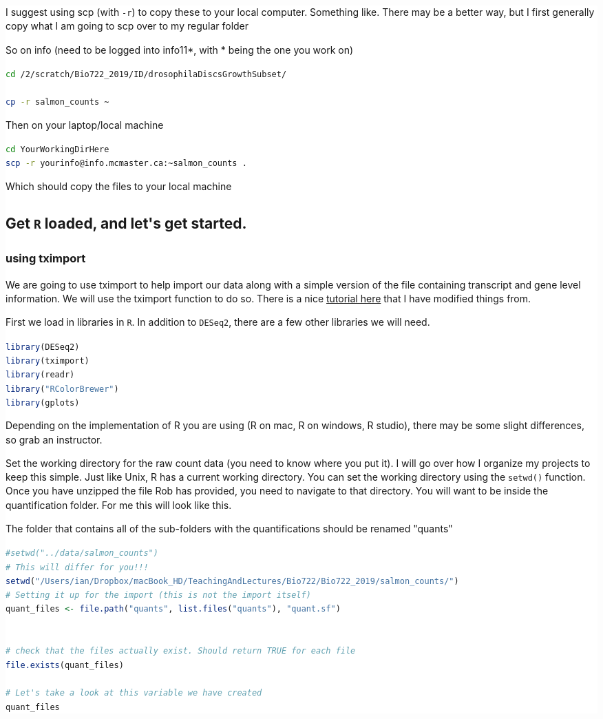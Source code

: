 I suggest using scp (with `-r`) to copy these to your local computer. Something like. There may be a better way, but I first generally copy what I am going to scp over to my regular folder

So on info (need to be logged into info11*, with * being the one you work on)


```bash
cd /2/scratch/Bio722_2019/ID/drosophilaDiscsGrowthSubset/

cp -r salmon_counts ~
```

Then on your laptop/local machine

```bash
cd YourWorkingDirHere
scp -r yourinfo@info.mcmaster.ca:~salmon_counts .
```

Which should copy the files to your local machine


## Get `R` loaded, and let's get started.

### using tximport

We are going to use tximport to help import our data along with a simple version of the file containing transcript and gene level information. We will use the tximport function to do so. There is a nice [tutorial here](https://bioconductor.org/packages/devel/bioc/vignettes/tximport/inst/doc/tximport.html) that I have modified things from.

First we load in libraries in `R`. In addition to `DESeq2`, there are a few other libraries we will need.


```r
library(DESeq2)
library(tximport)
library(readr)
library("RColorBrewer")
library(gplots)
```




Depending on the implementation of R you are using (R on mac, R on windows, R studio), there may be some slight differences, so grab an instructor.

Set the working directory for the raw count data (you need to know where you put it). I will go over how I organize my projects to keep this simple.  Just like Unix, R has a current working directory. You can set the working directory using the `setwd()` function. Once you have unzipped the file Rob has provided, you need to navigate to that directory. You will want to be inside the quantification folder. For me this will look like this.

The folder that contains all of the sub-folders with the quantifications should be renamed "quants"


```r
#setwd("../data/salmon_counts")
# This will differ for you!!!
setwd("/Users/ian/Dropbox/macBook_HD/TeachingAndLectures/Bio722/Bio722_2019/salmon_counts/")
# Setting it up for the import (this is not the import itself)
quant_files <- file.path("quants", list.files("quants"), "quant.sf")


# check that the files actually exist. Should return TRUE for each file
file.exists(quant_files)

# Let's take a look at this variable we have created
quant_files
```
